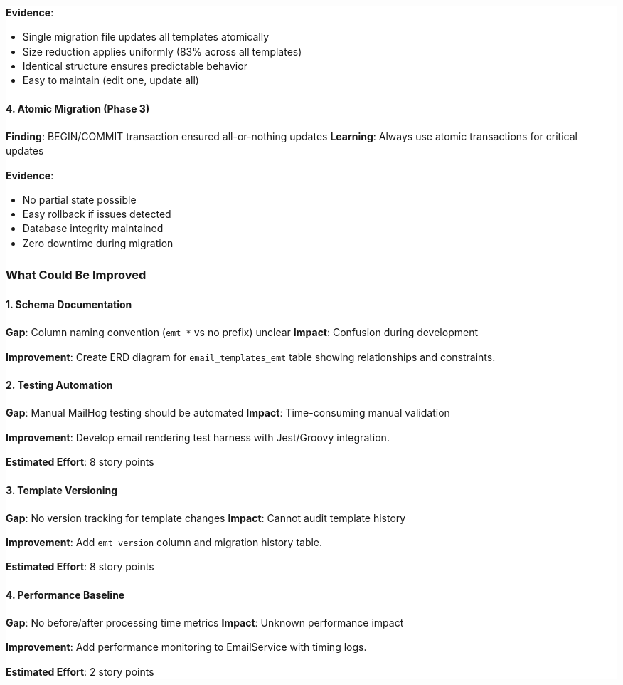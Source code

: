 **Evidence**:

- Single migration file updates all templates atomically
- Size reduction applies uniformly (83% across all templates)
- Identical structure ensures predictable behavior
- Easy to maintain (edit one, update all)

#### 4. Atomic Migration (Phase 3)

**Finding**: BEGIN/COMMIT transaction ensured all-or-nothing updates
**Learning**: Always use atomic transactions for critical updates

**Evidence**:

- No partial state possible
- Easy rollback if issues detected
- Database integrity maintained
- Zero downtime during migration

### What Could Be Improved

#### 1. Schema Documentation

**Gap**: Column naming convention (`emt_*` vs no prefix) unclear
**Impact**: Confusion during development

**Improvement**:
Create ERD diagram for `email_templates_emt` table showing relationships and constraints.

#### 2. Testing Automation

**Gap**: Manual MailHog testing should be automated
**Impact**: Time-consuming manual validation

**Improvement**:
Develop email rendering test harness with Jest/Groovy integration.

**Estimated Effort**: 8 story points

#### 3. Template Versioning

**Gap**: No version tracking for template changes
**Impact**: Cannot audit template history

**Improvement**:
Add `emt_version` column and migration history table.

**Estimated Effort**: 8 story points

#### 4. Performance Baseline

**Gap**: No before/after processing time metrics
**Impact**: Unknown performance impact

**Improvement**:
Add performance monitoring to EmailService with timing logs.

**Estimated Effort**: 2 story points
